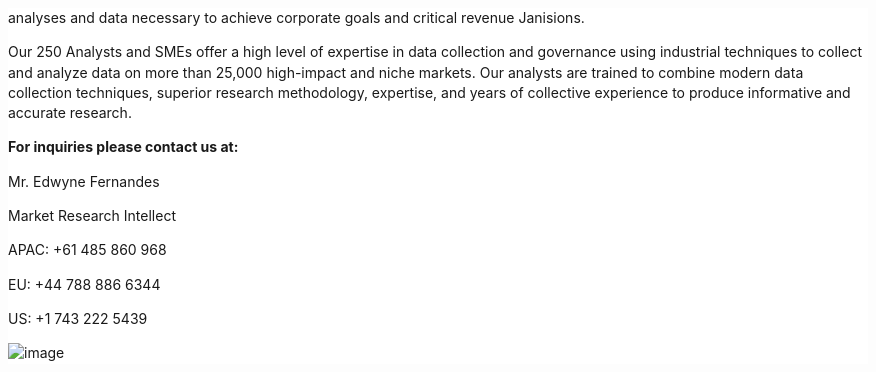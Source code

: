 analyses and data necessary to achieve corporate goals and critical revenue Janisions.</p><p><span class="">Our 250 Analysts and SMEs offer a high level of expertise in data collection and governance using industrial techniques to collect and analyze data on more than 25,000 high-impact and niche markets. Our analysts are trained to combine modern data collection techniques, superior research methodology, expertise, and years of collective experience to produce informative and accurate research.</span></p><p><strong>For inquiries please contact us at:</strong></p><p>Mr. Edwyne Fernandes</p><p>Market Research Intellect</p><p>APAC: +61 485 860 968</p><p>EU: +44 788 886 6344</p><p>US: +1 743 222 5439</p>
![image](https://github.com/user-attachments/assets/2d8090c8-a822-41d8-80da-ef2477309a37)
